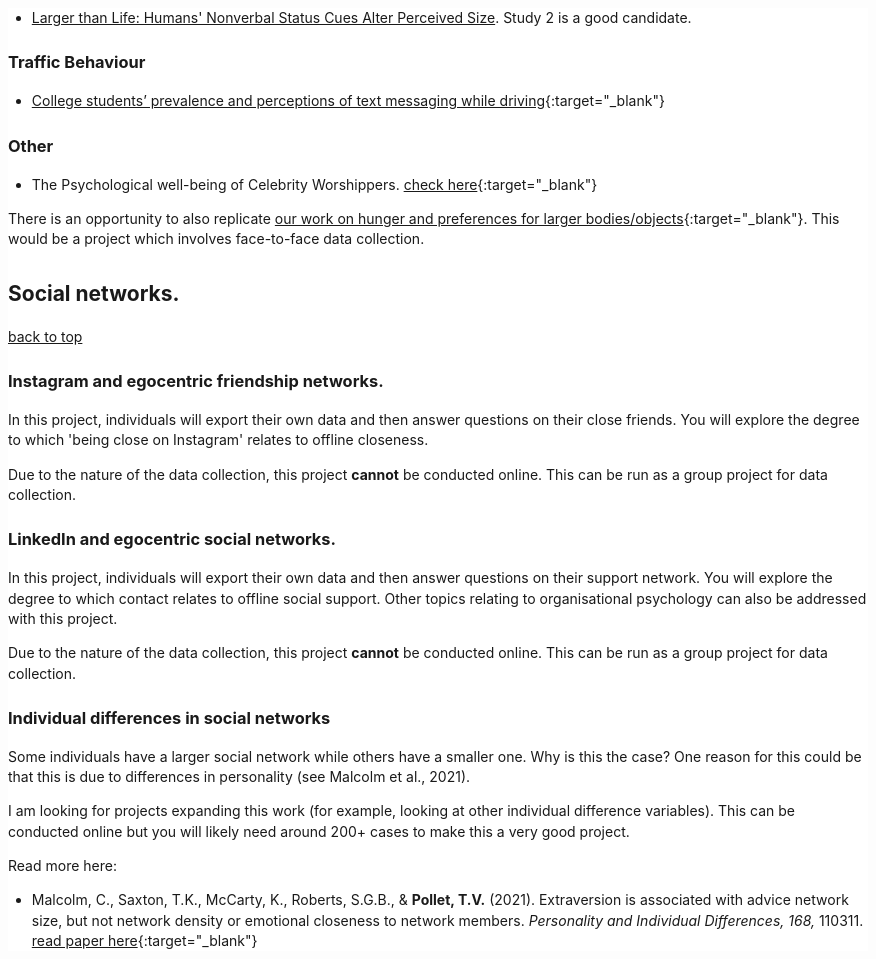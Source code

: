 * [Larger than Life: Humans' Nonverbal Status Cues Alter Perceived Size](https://journals.plos.org/plosone/article?id=10.1371/journal.pone.0005707#s2). Study 2 is a good candidate.

### Traffic Behaviour

* [College students’ prevalence and perceptions of text messaging while driving](https://doi.org/10.1016/j.aap.2011.03.003){:target="_blank"}

### Other
* The Psychological well-being of Celebrity Worshippers. [check here](https://www.researchgate.net/profile/Lynn-Mccutcheon/publication/233858367_The_Self-Reported_Psychological_Well-Being_of_Celebrity_Worshippers/links/5a0b0a970f7e9b0cc0251ca7/The-Self-Reported-Psychological-Well-Being-of-Celebrity-Worshippers.pdf){:target="_blank"}

There is an opportunity to also replicate [our work on hunger and preferences for larger bodies/objects](http://tvpollet.github.io/pdfs/Saxton_et_al_2020_BJP.pdf){:target="_blank"}. This would be a project which involves face-to-face data collection.

## Social networks.
<a href="#thesis-introduction">back to top</a>

### Instagram and egocentric friendship networks.

In this project, individuals will export their own data and then answer questions on their close friends. You will explore the degree to which 'being close on Instagram' relates to offline closeness.

Due to the nature of the data collection, this project **cannot** be conducted online. This can be run as a group project for data collection.

### LinkedIn and egocentric social networks.

In this project, individuals will export their own data and then answer questions on their support network. You will explore the degree to which contact relates to offline social support. Other topics relating to organisational psychology can also be addressed with this project.

Due to the nature of the data collection, this project **cannot** be conducted online. This can be run as a group project for data collection.

### Individual differences in social networks

Some individuals have a larger social network while others have a smaller one. Why is this the case?  One reason for this could be that this is due to differences in personality (see Malcolm et al., 2021).

I am looking for projects expanding this work (for example, looking at other individual difference variables). This can be conducted online but you will likely need around 200+ cases to make this a very good project.

Read more here:

* Malcolm, C., Saxton, T.K., McCarty, K., Roberts, S.G.B., & **Pollet, T.V.** (2021). Extraversion is associated with advice network size, but not network density or emotional closeness to network members. _Personality and Individual Differences, 168,_ 110311. [read paper here](https://tvpollet.github.io/pdfs/Malcolm_et_al_2021.pdf){:target="_blank"}
